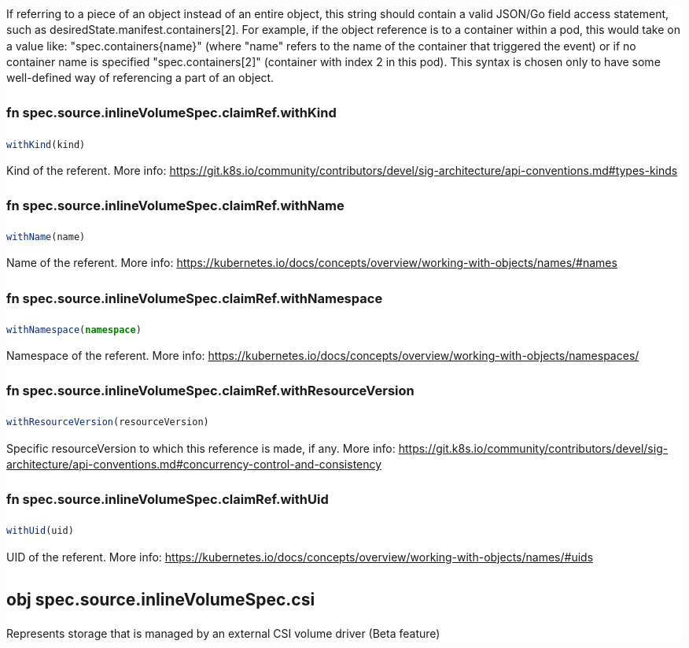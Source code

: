 If referring to a piece of an object instead of an entire object, this string should contain a valid JSON/Go field access statement, such as desiredState.manifest.containers[2]. For example, if the object reference is to a container within a pod, this would take on a value like: "spec.containers{name}" (where "name" refers to the name of the container that triggered the event) or if no container name is specified "spec.containers[2]" (container with index 2 in this pod). This syntax is chosen only to have some well-defined way of referencing a part of an object.

### fn spec.source.inlineVolumeSpec.claimRef.withKind

```ts
withKind(kind)
```

Kind of the referent. More info: https://git.k8s.io/community/contributors/devel/sig-architecture/api-conventions.md#types-kinds

### fn spec.source.inlineVolumeSpec.claimRef.withName

```ts
withName(name)
```

Name of the referent. More info: https://kubernetes.io/docs/concepts/overview/working-with-objects/names/#names

### fn spec.source.inlineVolumeSpec.claimRef.withNamespace

```ts
withNamespace(namespace)
```

Namespace of the referent. More info: https://kubernetes.io/docs/concepts/overview/working-with-objects/namespaces/

### fn spec.source.inlineVolumeSpec.claimRef.withResourceVersion

```ts
withResourceVersion(resourceVersion)
```

Specific resourceVersion to which this reference is made, if any. More info: https://git.k8s.io/community/contributors/devel/sig-architecture/api-conventions.md#concurrency-control-and-consistency

### fn spec.source.inlineVolumeSpec.claimRef.withUid

```ts
withUid(uid)
```

UID of the referent. More info: https://kubernetes.io/docs/concepts/overview/working-with-objects/names/#uids

## obj spec.source.inlineVolumeSpec.csi

Represents storage that is managed by an external CSI volume driver (Beta feature)
